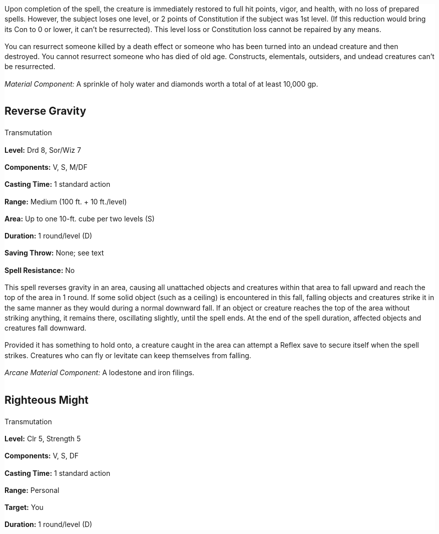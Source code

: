 Upon completion of the spell, the creature is immediately restored to full hit points, vigor, and health, with no loss of prepared spells. However, the subject loses one level, or 2 points of Constitution if the subject was 1st level. (If this reduction would bring its Con to 0 or lower, it can’t be resurrected). This level loss or Constitution loss cannot be repaired by any means.

You can resurrect someone killed by a death effect or someone who has been turned into an undead creature and then destroyed. You cannot resurrect someone who has died of old age. Constructs, elementals, outsiders, and undead creatures can’t be resurrected.

_Material Component:_ A sprinkle of holy water and diamonds worth a total of at least 10,000 gp.

## Reverse Gravity

Transmutation

**Level:** Drd 8, Sor/Wiz 7

**Components:** V, S, M/DF

**Casting Time:** 1 standard action

**Range:** Medium (100 ft. + 10 ft./level)

**Area:** Up to one 10-ft. cube per two levels (S)

**Duration:** 1 round/level (D)

**Saving Throw:** None; see text

**Spell Resistance:** No

This spell reverses gravity in an area, causing all unattached objects and creatures within that area to fall upward and reach the top of the area in 1 round. If some solid object (such as a ceiling) is encountered in this fall, falling objects and creatures strike it in the same manner as they would during a normal downward fall. If an object or creature reaches the top of the area without striking anything, it remains there, oscillating slightly, until the spell ends. At the end of the spell duration, affected objects and creatures fall downward.

Provided it has something to hold onto, a creature caught in the area can attempt a Reflex save to secure itself when the spell strikes. Creatures who can fly or levitate can keep themselves from falling.

_Arcane Material Component:_ A lodestone and iron filings.

## Righteous Might

Transmutation

**Level:** Clr 5, Strength 5

**Components:** V, S, DF

**Casting Time:** 1 standard action

**Range:** Personal

**Target:** You

**Duration:** 1 round/level (D)
